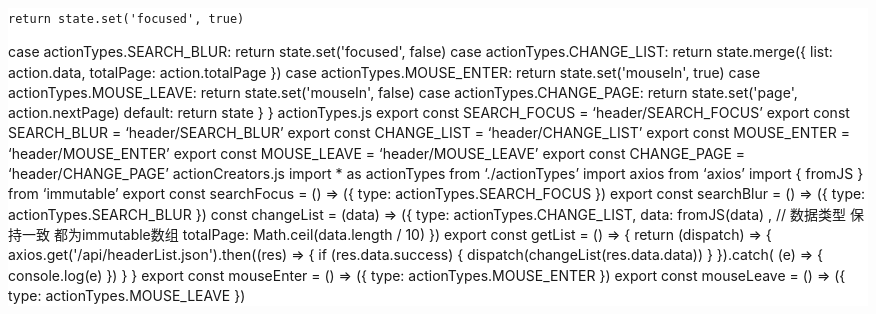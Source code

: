     return state.set('focused', true)
case actionTypes.SEARCH_BLUR:
    return state.set('focused', false)
case actionTypes.CHANGE_LIST:
    return state.merge({
        list: action.data,
        totalPage: action.totalPage
    })
case actionTypes.MOUSE_ENTER:
    return state.set('mouseIn', true)
case actionTypes.MOUSE_LEAVE:
    return state.set('mouseIn', false)
case actionTypes.CHANGE_PAGE:
return state.set('page', action.nextPage)
default:
    return state
}
}
actionTypes.js
export const SEARCH_FOCUS = ‘header/SEARCH_FOCUS’
export const SEARCH_BLUR = ‘header/SEARCH_BLUR’
export const CHANGE_LIST = ‘header/CHANGE_LIST’
export const MOUSE_ENTER = ‘header/MOUSE_ENTER’
export const MOUSE_LEAVE = ‘header/MOUSE_LEAVE’
export const CHANGE_PAGE = ‘header/CHANGE_PAGE’
actionCreators.js
import * as actionTypes from ‘./actionTypes’
import axios from ‘axios’
import { fromJS } from ‘immutable’
export const searchFocus = () => ({
type: actionTypes.SEARCH_FOCUS
})
export const searchBlur = () => ({
type: actionTypes.SEARCH_BLUR
})
const changeList = (data) => ({
type: actionTypes.CHANGE_LIST,
data: fromJS(data) , // 数据类型 保持一致 都为immutable数组
totalPage: Math.ceil(data.length / 10)
})
export const getList = () => {
return (dispatch) => {
axios.get('/api/headerList.json').then((res) => {
    if (res.data.success) {
        dispatch(changeList(res.data.data))
    }
}).catch( (e) => {
    console.log(e)
})
}
}
export const mouseEnter = () => ({
type: actionTypes.MOUSE_ENTER
})
export const mouseLeave = () => ({
type: actionTypes.MOUSE_LEAVE
})
